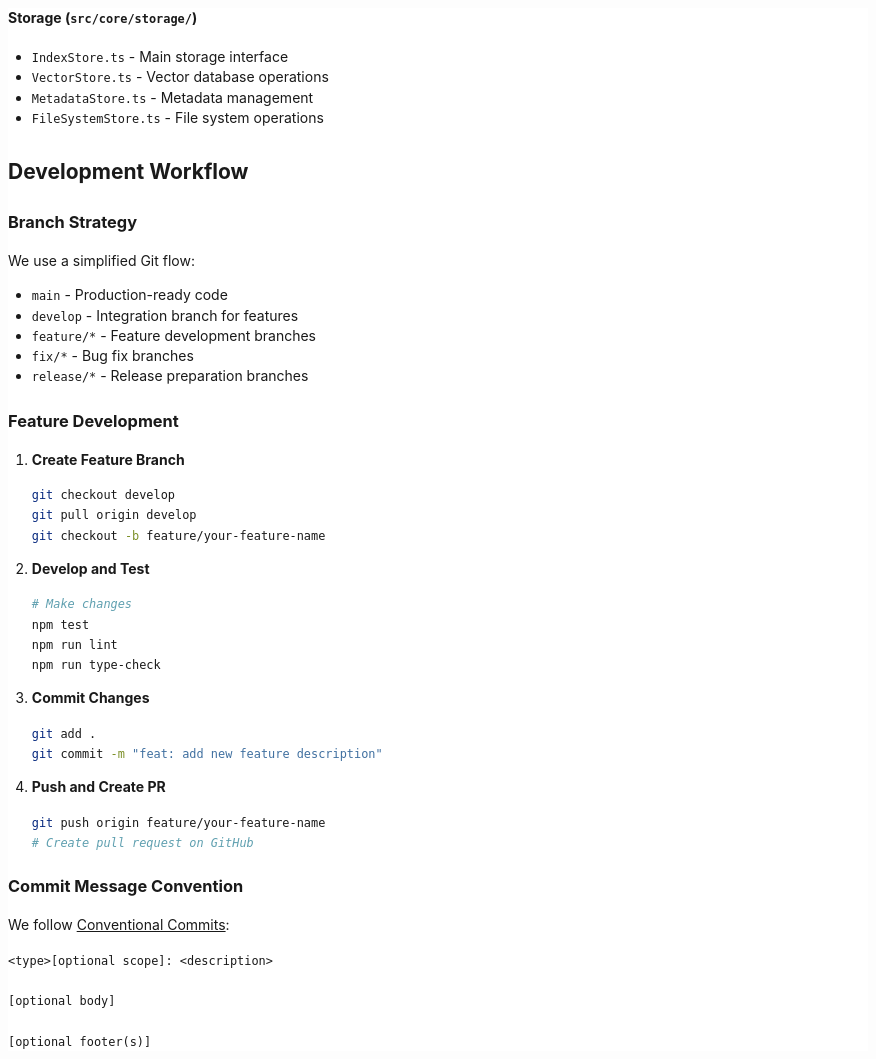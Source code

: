 #### Storage (`src/core/storage/`)

- `IndexStore.ts` - Main storage interface
- `VectorStore.ts` - Vector database operations
- `MetadataStore.ts` - Metadata management
- `FileSystemStore.ts` - File system operations

## Development Workflow

### Branch Strategy

We use a simplified Git flow:

- `main` - Production-ready code
- `develop` - Integration branch for features
- `feature/*` - Feature development branches
- `fix/*` - Bug fix branches
- `release/*` - Release preparation branches

### Feature Development

1. **Create Feature Branch**
   ```bash
   git checkout develop
   git pull origin develop
   git checkout -b feature/your-feature-name
   ```

2. **Develop and Test**
   ```bash
   # Make changes
   npm test
   npm run lint
   npm run type-check
   ```

3. **Commit Changes**
   ```bash
   git add .
   git commit -m "feat: add new feature description"
   ```

4. **Push and Create PR**
   ```bash
   git push origin feature/your-feature-name
   # Create pull request on GitHub
   ```

### Commit Message Convention

We follow [Conventional Commits](https://www.conventionalcommits.org/):

```
<type>[optional scope]: <description>

[optional body]

[optional footer(s)]
```

